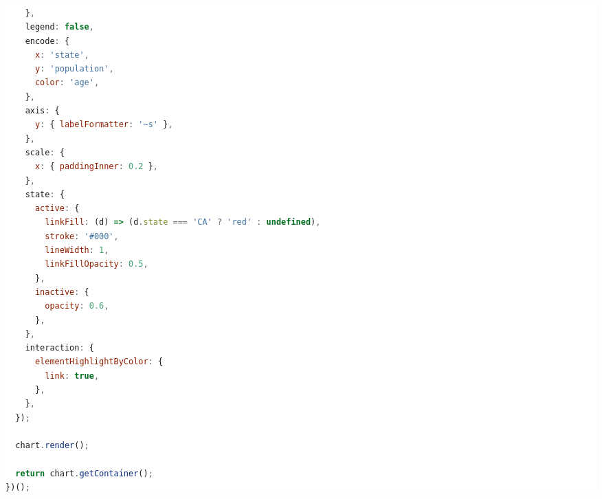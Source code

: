```js | ob
    },
    legend: false,
    encode: {
      x: 'state',
      y: 'population',
      color: 'age',
    },
    axis: {
      y: { labelFormatter: '~s' },
    },
    scale: {
      x: { paddingInner: 0.2 },
    },
    state: {
      active: {
        linkFill: (d) => (d.state === 'CA' ? 'red' : undefined),
        stroke: '#000',
        lineWidth: 1,
        linkFillOpacity: 0.5,
      },
      inactive: {
        opacity: 0.6,
      },
    },
    interaction: {
      elementHighlightByColor: {
        link: true,
      },
    },
  });

  chart.render();

  return chart.getContainer();
})();
```
